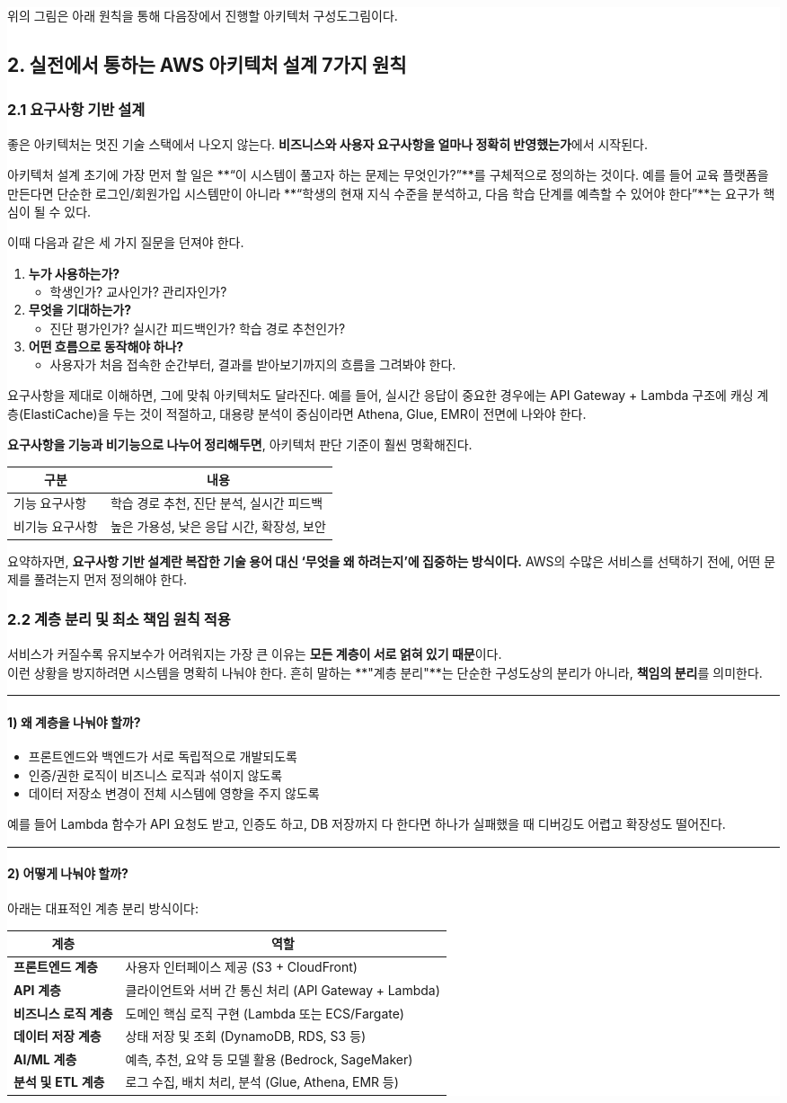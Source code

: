 위의 그림은 아래 원칙을 통해 다음장에서 진행할 아키텍처 구성도그림이다.

## 2. 실전에서 통하는 AWS 아키텍처 설계 7가지 원칙

### 2.1 요구사항 기반 설계

좋은 아키텍처는 멋진 기술 스택에서 나오지 않는다. **비즈니스와 사용자 요구사항을 얼마나 정확히 반영했는가**에서 시작된다.

아키텍처 설계 초기에 가장 먼저 할 일은 **“이 시스템이 풀고자 하는 문제는 무엇인가?”**를 구체적으로 정의하는 것이다. 예를 들어 교육 플랫폼을 만든다면 단순한 로그인/회원가입 시스템만이 아니라 **“학생의 현재 지식 수준을 분석하고, 다음 학습 단계를 예측할 수 있어야 한다”**는 요구가 핵심이 될 수 있다.

이때 다음과 같은 세 가지 질문을 던져야 한다.

1.  **누가 사용하는가?**    
    *   학생인가? 교사인가? 관리자인가?        
2.  **무엇을 기대하는가?**    
    *   진단 평가인가? 실시간 피드백인가? 학습 경로 추천인가?        
3.  **어떤 흐름으로 동작해야 하나?**    
    *   사용자가 처음 접속한 순간부터, 결과를 받아보기까지의 흐름을 그려봐야 한다.
        

요구사항을 제대로 이해하면, 그에 맞춰 아키텍처도 달라진다. 예를 들어, 실시간 응답이 중요한 경우에는 API Gateway + Lambda 구조에 캐싱 계층(ElastiCache)을 두는 것이 적절하고, 대용량 분석이 중심이라면 Athena, Glue, EMR이 전면에 나와야 한다.

**요구사항을 기능과 비기능으로 나누어 정리해두면**, 아키텍처 판단 기준이 훨씬 명확해진다.

| 구분 | 내용 |
| --- | --- |
| 기능 요구사항 | 학습 경로 추천, 진단 분석, 실시간 피드백 |
| 비기능 요구사항 | 높은 가용성, 낮은 응답 시간, 확장성, 보안 |

요약하자면, **요구사항 기반 설계란 복잡한 기술 용어 대신 ‘무엇을 왜 하려는지’에 집중하는 방식이다.** AWS의 수많은 서비스를 선택하기 전에, 어떤 문제를 풀려는지 먼저 정의해야 한다.

### 2.2 계층 분리 및 최소 책임 원칙 적용

서비스가 커질수록 유지보수가 어려워지는 가장 큰 이유는 **모든 계층이 서로 얽혀 있기 때문**이다.  
이런 상황을 방지하려면 시스템을 명확히 나눠야 한다. 흔히 말하는 \*\*"계층 분리"\*\*는 단순한 구성도상의 분리가 아니라, **책임의 분리**를 의미한다.

* * *

#### 1) 왜 계층을 나눠야 할까?
*   프론트엔드와 백엔드가 서로 독립적으로 개발되도록    
*   인증/권한 로직이 비즈니스 로직과 섞이지 않도록    
*   데이터 저장소 변경이 전체 시스템에 영향을 주지 않도록
    

예를 들어 Lambda 함수가 API 요청도 받고, 인증도 하고, DB 저장까지 다 한다면 하나가 실패했을 때 디버깅도 어렵고 확장성도 떨어진다.

* * *

#### 2) 어떻게 나눠야 할까?

아래는 대표적인 계층 분리 방식이다:

| 계층 | 역할 |
| --- | --- |
| **프론트엔드 계층** | 사용자 인터페이스 제공 (S3 + CloudFront) |
| **API 계층** | 클라이언트와 서버 간 통신 처리 (API Gateway + Lambda) |
| **비즈니스 로직 계층** | 도메인 핵심 로직 구현 (Lambda 또는 ECS/Fargate) |
| **데이터 저장 계층** | 상태 저장 및 조회 (DynamoDB, RDS, S3 등) |
| **AI/ML 계층** | 예측, 추천, 요약 등 모델 활용 (Bedrock, SageMaker) |
| **분석 및 ETL 계층** | 로그 수집, 배치 처리, 분석 (Glue, Athena, EMR 등) |

